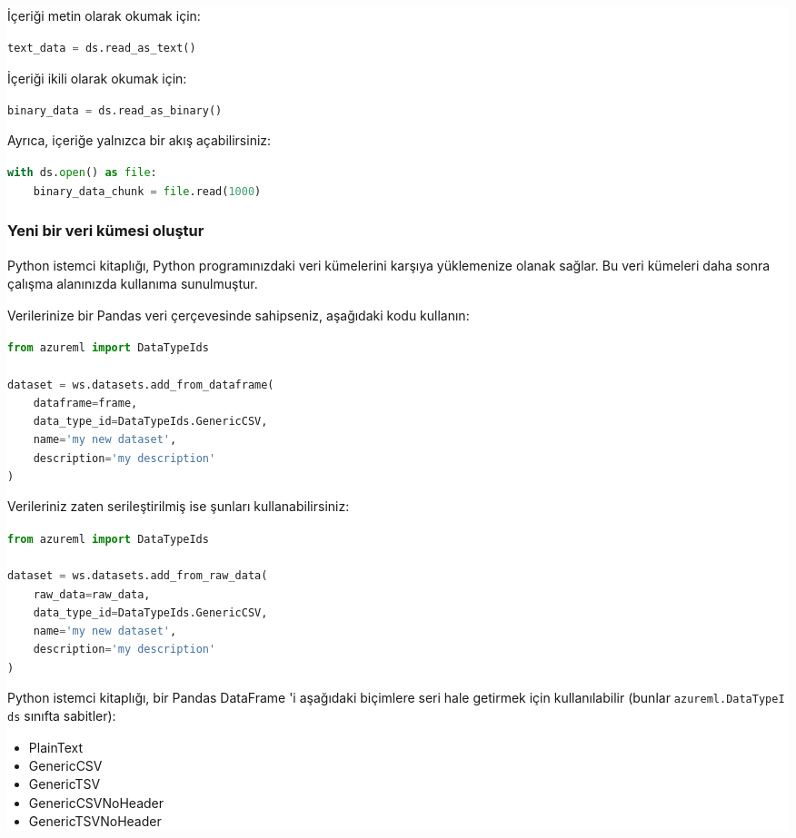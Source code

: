 İçeriği metin olarak okumak için:

```python
text_data = ds.read_as_text()
```

İçeriği ikili olarak okumak için:

```python
binary_data = ds.read_as_binary()
```

Ayrıca, içeriğe yalnızca bir akış açabilirsiniz:

```python
with ds.open() as file:
    binary_data_chunk = file.read(1000)
```

### <a name="create-a-new-dataset"></a>Yeni bir veri kümesi oluştur
Python istemci kitaplığı, Python programınızdaki veri kümelerini karşıya yüklemenize olanak sağlar. Bu veri kümeleri daha sonra çalışma alanınızda kullanıma sunulmuştur.

Verilerinize bir Pandas veri çerçevesinde sahipseniz, aşağıdaki kodu kullanın:

```python
from azureml import DataTypeIds

dataset = ws.datasets.add_from_dataframe(
    dataframe=frame,
    data_type_id=DataTypeIds.GenericCSV,
    name='my new dataset',
    description='my description'
)
```

Verileriniz zaten serileştirilmiş ise şunları kullanabilirsiniz:

```python
from azureml import DataTypeIds

dataset = ws.datasets.add_from_raw_data(
    raw_data=raw_data,
    data_type_id=DataTypeIds.GenericCSV,
    name='my new dataset',
    description='my description'
)
```

Python istemci kitaplığı, bir Pandas DataFrame 'i aşağıdaki biçimlere seri hale getirmek için kullanılabilir (bunlar `azureml.DataTypeIds` sınıfta sabitler):

* PlainText
* GenericCSV
* GenericTSV
* GenericCSVNoHeader
* GenericTSVNoHeader
